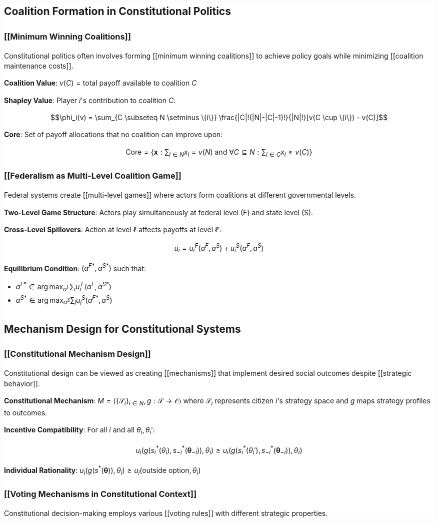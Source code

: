 ## Coalition Formation in Constitutional Politics

### [[Minimum Winning Coalitions]]

Constitutional politics often involves forming [[minimum winning coalitions]] to achieve policy goals while minimizing [[coalition maintenance costs]].

**Coalition Value**: $v(C) = \text{total payoff available to coalition } C$

**Shapley Value**: Player $i$'s contribution to coalition $C$:

$$\phi_i(v) = \sum_{C \subseteq N \setminus \{i\}} \frac{|C|!(|N|-|C|-1)!}{|N|!}[v(C \cup \{i\}) - v(C)]$$

**Core**: Set of payoff allocations that no coalition can improve upon:

$$\text{Core} = \left\{ \mathbf{x} : \sum_{i \in N} x_i = v(N) \text{ and } \forall C \subseteq N: \sum_{i \in C} x_i \geq v(C) \right\}$$

### [[Federalism as Multi-Level Coalition Game]]

Federal systems create [[multi-level games]] where actors form coalitions at different governmental levels.

**Two-Level Game Structure**: Actors play simultaneously at federal level (F) and state level (S).

**Cross-Level Spillovers**: Action at level $\ell$ affects payoffs at level $\ell'$:

$$u_i = u_i^F(a^F, a^S) + u_i^S(a^F, a^S)$$

**Equilibrium Condition**: $(a^{F*}, a^{S*})$ such that:
- $a^{F*} \in \arg\max_{a^F} \sum_i u_i^F(a^F, a^{S*})$
- $a^{S*} \in \arg\max_{a^S} \sum_i u_i^S(a^{F*}, a^S)$

## Mechanism Design for Constitutional Systems

### [[Constitutional Mechanism Design]]

Constitutional design can be viewed as creating [[mechanisms]] that implement desired social outcomes despite [[strategic behavior]].

**Constitutional Mechanism**: $M = \langle \{\mathcal{S}_i\}_{i \in N}, g: \mathcal{S} \rightarrow \mathcal{O} \rangle$ where $\mathcal{S}_i$ represents citizen $i$'s strategy space and $g$ maps strategy profiles to outcomes.

**Incentive Compatibility**: For all $i$ and all $\theta_i, \theta_i'$:

$$u_i(g(s_i^*(\theta_i), s_{-i}^*(\boldsymbol{\theta}_{-i})), \theta_i) \geq u_i(g(s_i^*(\theta_i'), s_{-i}^*(\boldsymbol{\theta}_{-i})), \theta_i)$$

**Individual Rationality**: $u_i(g(s^*(\boldsymbol{\theta})), \theta_i) \geq u_i(\text{outside option}, \theta_i)$

### [[Voting Mechanisms in Constitutional Context]]

Constitutional decision-making employs various [[voting rules]] with different strategic properties.
